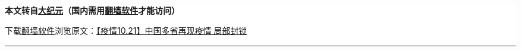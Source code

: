 <strong>本文转自<a href="https://www.epochtimes.com">大纪元</a>（国内需用<a href="https://github.com/fjmocf3555/www/blob/master/README.md#8">翻墙软件</a>才能访问）</strong><p>下载<a href="https://github.com/fjmocf3555/www/blob/master/README.md#8">翻墙软件</a>浏览原文：<a href="https://www.epochtimes.com/gb/21/10/21/n13319817.htm">【疫情10.21】中国多省再现疫情 局部封锁</a></p><hr>
